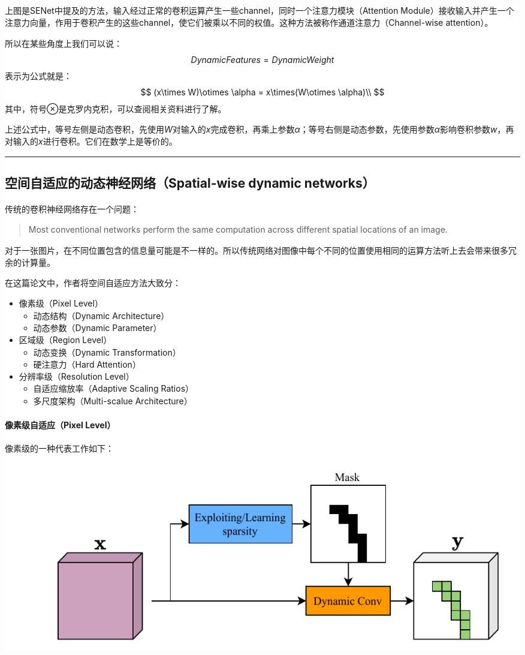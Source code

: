 上图是SENet中提及的方法，输入经过正常的卷积运算产生一些channel，同时一个注意力模块（Attention Module）接收输入并产生一个注意力向量，作用于卷积产生的这些channel，使它们被乘以不同的权值。这种方法被称作通道注意力（Channel-wise attention）。

所以在某些角度上我们可以说：
$$
DynamicFeatures = DynamicWeight
$$
表示为公式就是：
$$
(x\times W)\otimes \alpha  =  x\times(W\otimes \alpha)\\
$$
其中，符号$\otimes$是克罗内克积，可以查阅相关资料进行了解。

上述公式中，等号左侧是动态卷积，先使用$W$对输入的$x$完成卷积，再乘上参数$\alpha$；等号右侧是动态参数，先使用参数$\alpha$影响卷积参数$w$，再对输入的$x$进行卷积。它们在数学上是等价的。

---

## 空间自适应的动态神经网络（Spatial-wise dynamic networks）

传统的卷积神经网络存在一个问题：

> Most conventional networks perform the same computation across different spatial locations of an image.

对于一张图片，在不同位置包含的信息量可能是不一样的。所以传统网络对图像中每个不同的位置使用相同的运算方法听上去会带来很多冗余的计算量。

在这篇论文中，作者将空间自适应方法大致分：

- 像素级（Pixel Level）
  - 动态结构（Dynamic Architecture）
  - 动态参数（Dynamic Parameter）
- 区域级（Region Level）
  - 动态变换（Dynamic Transformation）
  - 硬注意力（Hard Attention）
- 分辨率级（Resolution Level）
  - 自适应缩放率（Adaptive Scaling Ratios）
  - 多尺度架构（Multi-scalue Architecture）

#### 像素级自适应（Pixel Level）

像素级的一种代表工作如下：

![image-20210510144149172](./src/Dynamic-Neural-Networks-A-Survey/image-20210510144149172-1620628910961.png)
